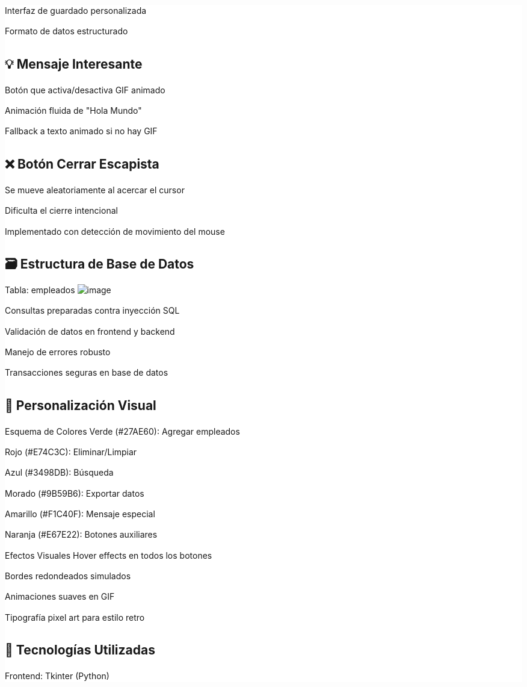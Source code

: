 Interfaz de guardado personalizada

Formato de datos estructurado

## 💡 Mensaje Interesante
Botón que activa/desactiva GIF animado

Animación fluida de "Hola Mundo"

Fallback a texto animado si no hay GIF

## ❌ Botón Cerrar Escapista
Se mueve aleatoriamente al acercar el cursor

Dificulta el cierre intencional

Implementado con detección de movimiento del mouse

## 🗃️ Estructura de Base de Datos
Tabla: empleados
<img width="1125" height="549" alt="image" src="https://github.com/user-attachments/assets/29a980a5-df55-43e5-b363-749fc7193682" />

Consultas preparadas contra inyección SQL

Validación de datos en frontend y backend

Manejo de errores robusto

Transacciones seguras en base de datos

## 🎨 Personalización Visual
Esquema de Colores
Verde (#27AE60): Agregar empleados

Rojo (#E74C3C): Eliminar/Limpiar

Azul (#3498DB): Búsqueda

Morado (#9B59B6): Exportar datos

Amarillo (#F1C40F): Mensaje especial

Naranja (#E67E22): Botones auxiliares

Efectos Visuales
Hover effects en todos los botones

Bordes redondeados simulados

Animaciones suaves en GIF

Tipografía pixel art para estilo retro

## 🔧 Tecnologías Utilizadas
Frontend: Tkinter (Python)
